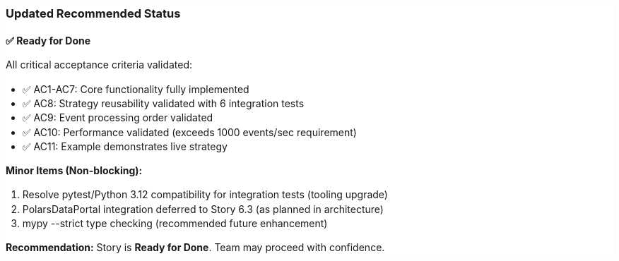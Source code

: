 ### Updated Recommended Status

**✅ Ready for Done**

All critical acceptance criteria validated:
- ✅ AC1-AC7: Core functionality fully implemented
- ✅ AC8: Strategy reusability validated with 6 integration tests
- ✅ AC9: Event processing order validated
- ✅ AC10: Performance validated (exceeds 1000 events/sec requirement)
- ✅ AC11: Example demonstrates live strategy

**Minor Items (Non-blocking):**
1. Resolve pytest/Python 3.12 compatibility for integration tests (tooling upgrade)
2. PolarsDataPortal integration deferred to Story 6.3 (as planned in architecture)
3. mypy --strict type checking (recommended future enhancement)

**Recommendation:** Story is **Ready for Done**. Team may proceed with confidence.
